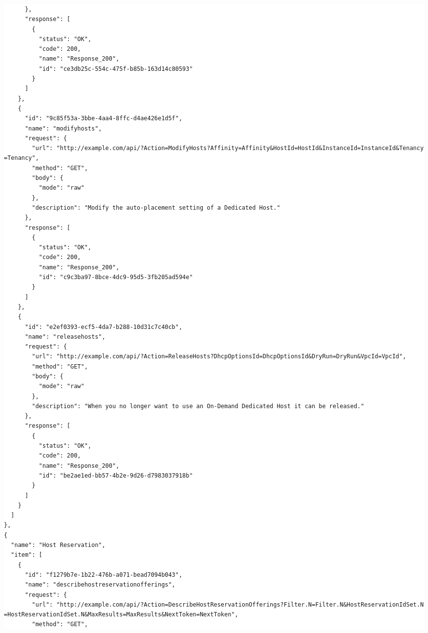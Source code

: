           },
          "response": [
            {
              "status": "OK",
              "code": 200,
              "name": "Response_200",
              "id": "ce3db25c-554c-475f-b85b-163d14c80593"
            }
          ]
        },
        {
          "id": "9c85f53a-3bbe-4aa4-8ffc-d4ae426e1d5f",
          "name": "modifyhosts",
          "request": {
            "url": "http://example.com/api/?Action=ModifyHosts?Affinity=Affinity&HostId=HostId&InstanceId=InstanceId&Tenancy=Tenancy",
            "method": "GET",
            "body": {
              "mode": "raw"
            },
            "description": "Modify the auto-placement setting of a Dedicated Host."
          },
          "response": [
            {
              "status": "OK",
              "code": 200,
              "name": "Response_200",
              "id": "c9c3ba97-8bce-4dc9-95d5-3fb205ad594e"
            }
          ]
        },
        {
          "id": "e2ef0393-ecf5-4da7-b288-10d31c7c40cb",
          "name": "releasehosts",
          "request": {
            "url": "http://example.com/api/?Action=ReleaseHosts?DhcpOptionsId=DhcpOptionsId&DryRun=DryRun&VpcId=VpcId",
            "method": "GET",
            "body": {
              "mode": "raw"
            },
            "description": "When you no longer want to use an On-Demand Dedicated Host it can be released."
          },
          "response": [
            {
              "status": "OK",
              "code": 200,
              "name": "Response_200",
              "id": "be2ae1ed-bb57-4b2e-9d26-d7983037918b"
            }
          ]
        }
      ]
    },
    {
      "name": "Host Reservation",
      "item": [
        {
          "id": "f1279b7e-1b22-476b-a071-bead7094b043",
          "name": "describehostreservationofferings",
          "request": {
            "url": "http://example.com/api/?Action=DescribeHostReservationOfferings?Filter.N=Filter.N&HostReservationIdSet.N=HostReservationIdSet.N&MaxResults=MaxResults&NextToken=NextToken",
            "method": "GET",